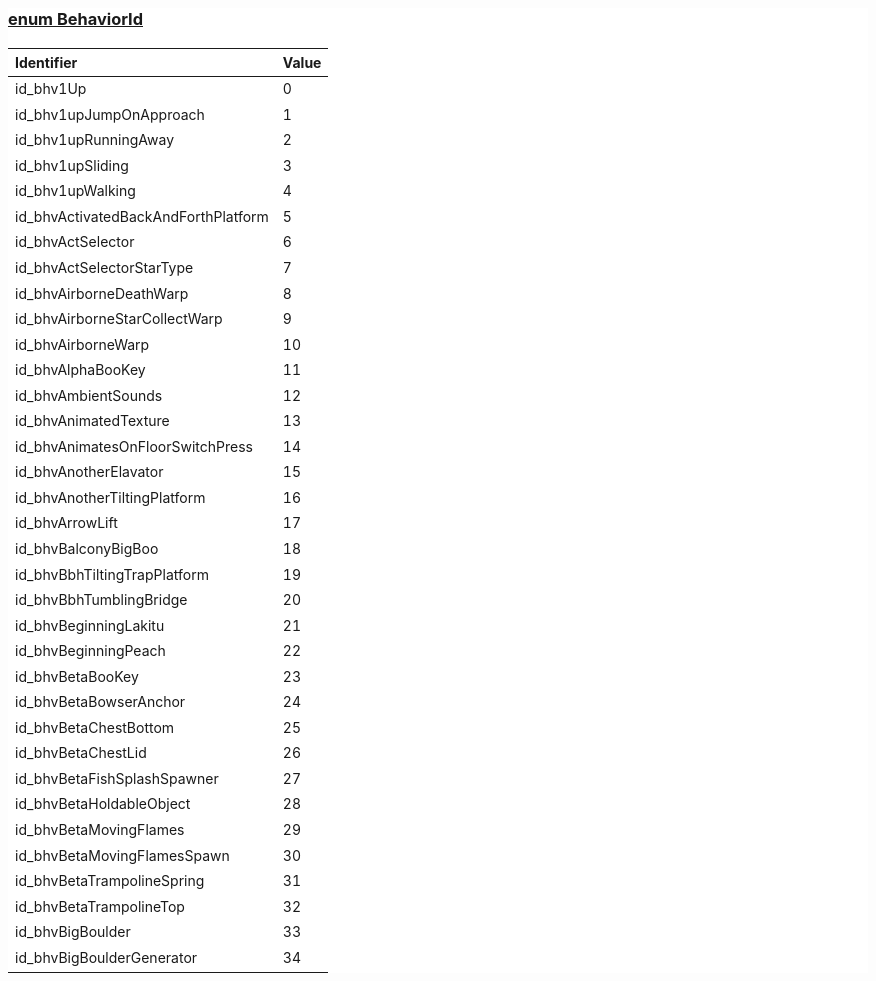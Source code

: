 ### [enum BehaviorId](#BehaviorId)
| Identifier | Value |
| :--------- | :---- |
| id_bhv1Up | 0 |
| id_bhv1upJumpOnApproach | 1 |
| id_bhv1upRunningAway | 2 |
| id_bhv1upSliding | 3 |
| id_bhv1upWalking | 4 |
| id_bhvActivatedBackAndForthPlatform | 5 |
| id_bhvActSelector | 6 |
| id_bhvActSelectorStarType | 7 |
| id_bhvAirborneDeathWarp | 8 |
| id_bhvAirborneStarCollectWarp | 9 |
| id_bhvAirborneWarp | 10 |
| id_bhvAlphaBooKey | 11 |
| id_bhvAmbientSounds | 12 |
| id_bhvAnimatedTexture | 13 |
| id_bhvAnimatesOnFloorSwitchPress | 14 |
| id_bhvAnotherElavator | 15 |
| id_bhvAnotherTiltingPlatform | 16 |
| id_bhvArrowLift | 17 |
| id_bhvBalconyBigBoo | 18 |
| id_bhvBbhTiltingTrapPlatform | 19 |
| id_bhvBbhTumblingBridge | 20 |
| id_bhvBeginningLakitu | 21 |
| id_bhvBeginningPeach | 22 |
| id_bhvBetaBooKey | 23 |
| id_bhvBetaBowserAnchor | 24 |
| id_bhvBetaChestBottom | 25 |
| id_bhvBetaChestLid | 26 |
| id_bhvBetaFishSplashSpawner | 27 |
| id_bhvBetaHoldableObject | 28 |
| id_bhvBetaMovingFlames | 29 |
| id_bhvBetaMovingFlamesSpawn | 30 |
| id_bhvBetaTrampolineSpring | 31 |
| id_bhvBetaTrampolineTop | 32 |
| id_bhvBigBoulder | 33 |
| id_bhvBigBoulderGenerator | 34 |